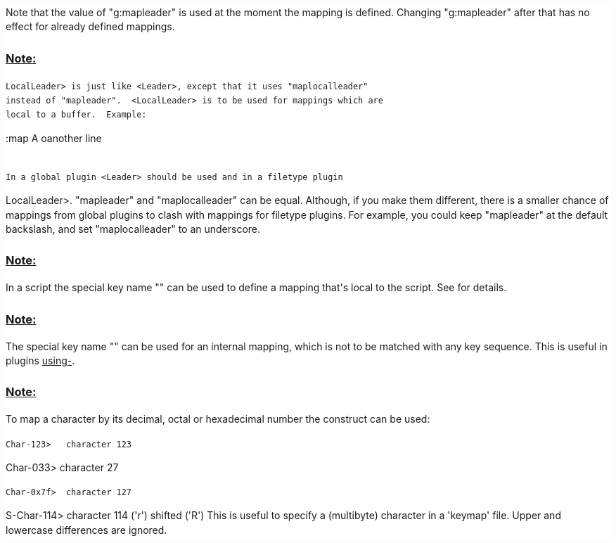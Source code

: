 Note that the value of "g:mapleader" is used at the moment the mapping is
defined.  Changing "g:mapleader" after that has no effect for already defined
mappings.

### <a id="<LocalLeader> maplocalleader" class="section-title" href="#<LocalLeader> maplocalleader">Note:</a>

```
LocalLeader> is just like <Leader>, except that it uses "maplocalleader"
instead of "mapleader".  <LocalLeader> is to be used for mappings which are
local to a buffer.  Example:
```
:map <buffer> <LocalLeader>A  oanother line<Esc>

```

In a global plugin <Leader> should be used and in a filetype plugin

```
LocalLeader>.  "mapleader" and "maplocalleader" can be equal.  Although, if
you make them different, there is a smaller chance of mappings from global
plugins to clash with mappings for filetype plugins.  For example, you could
keep "mapleader" at the default backslash, and set "maplocalleader" to an
underscore.

### <a id="map-<SID>" class="section-title" href="#map-<SID>">Note:</a>
In a script the special key name "<SID>" can be used to define a mapping
that's local to the script.  See [<SID>](#<SID>) for details.

### <a id="<Plug>" class="section-title" href="#<Plug>">Note:</a>
The special key name "<Plug>" can be used for an internal mapping, which is
not to be matched with any key sequence.  This is useful in plugins
[using-<Plug>](#using-<Plug>).

### <a id="<Char> <Char->" class="section-title" href="#<Char> <Char->">Note:</a>
To map a character by its decimal, octal or hexadecimal number the <Char>
construct can be used:

```
Char-123>	character 123

```
Char-033>	character 27

```
Char-0x7f>	character 127

```
S-Char-114>    character 114 ('r') shifted ('R')
This is useful to specify a (multibyte) character in a 'keymap' file.
Upper and lowercase differences are ignored.
